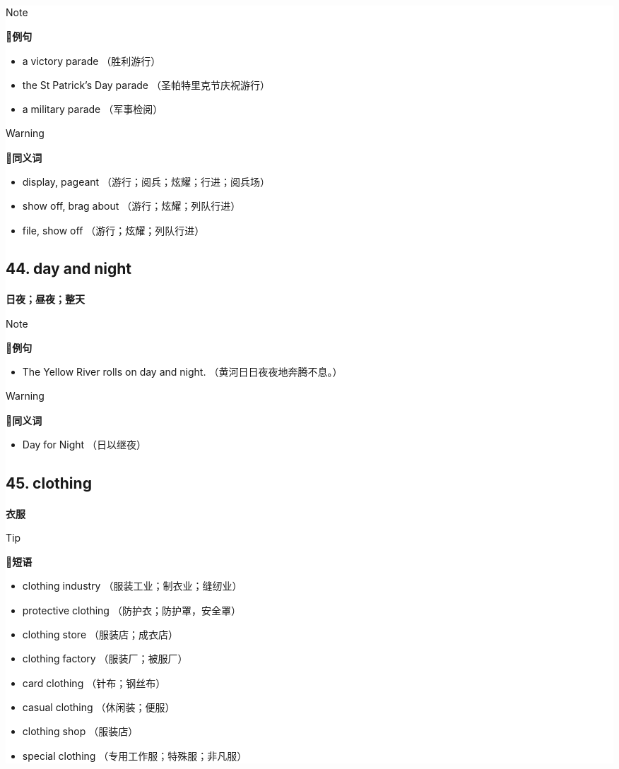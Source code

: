 > [!NOTE]
> **🎤例句**
> - a victory parade （胜利游行）
>
> - the St Patrick’s Day parade （圣帕特里克节庆祝游行）
>
> - a military parade （军事检阅）
>

> [!WARNING]
> **🤔同义词**
> - display, pageant （游行；阅兵；炫耀；行进；阅兵场）
>
> - show off, brag about （游行；炫耀；列队行进）
>
> - file, show off （游行；炫耀；列队行进）
>

## 44. day and night

**日夜；昼夜；整天**

> [!NOTE]
> **🎤例句**
> - The Yellow River rolls on day and night. （黄河日日夜夜地奔腾不息。）
>

> [!WARNING]
> **🤔同义词**
> - Day for Night （日以继夜）
>

## 45. clothing

**衣服**

> [!TIP]
> **🤩短语**
> - clothing industry （服装工业；制衣业；缝纫业）
>
> - protective clothing （防护衣；防护罩，安全罩）
>
> - clothing store （服装店；成衣店）
>
> - clothing factory （服装厂；被服厂）
>
> - card clothing （针布；钢丝布）
>
> - casual clothing （休闲装；便服）
>
> - clothing shop （服装店）
>
> - special clothing （专用工作服；特殊服；非凡服）
>
